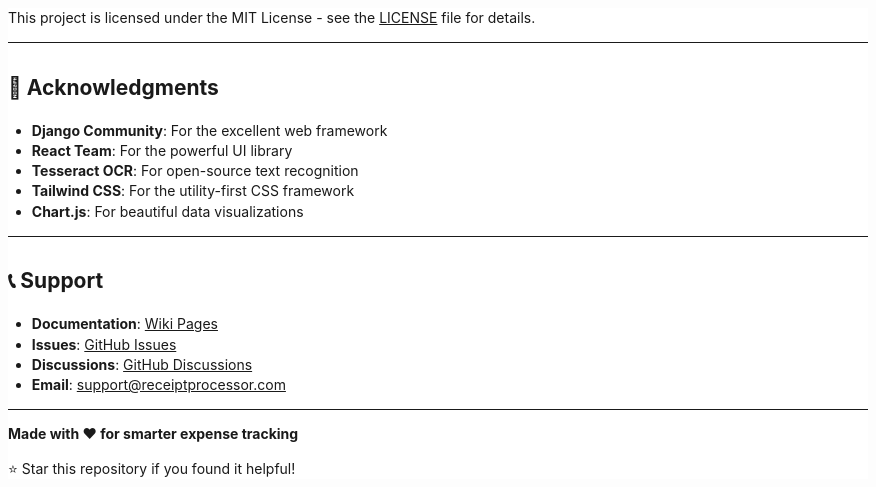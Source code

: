 This project is licensed under the MIT License - see the [LICENSE](LICENSE) file for details.

---

## 🙏 Acknowledgments

- **Django Community**: For the excellent web framework
- **React Team**: For the powerful UI library
- **Tesseract OCR**: For open-source text recognition
- **Tailwind CSS**: For the utility-first CSS framework
- **Chart.js**: For beautiful data visualizations

---

## 📞 Support

- **Documentation**: [Wiki Pages](https://github.com/yourusername/receipt-processor/wiki)
- **Issues**: [GitHub Issues](https://github.com/yourusername/receipt-processor/issues)
- **Discussions**: [GitHub Discussions](https://github.com/yourusername/receipt-processor/discussions)
- **Email**: support@receiptprocessor.com

---


**Made with ❤️ for smarter expense tracking**

⭐ Star this repository if you found it helpful!

